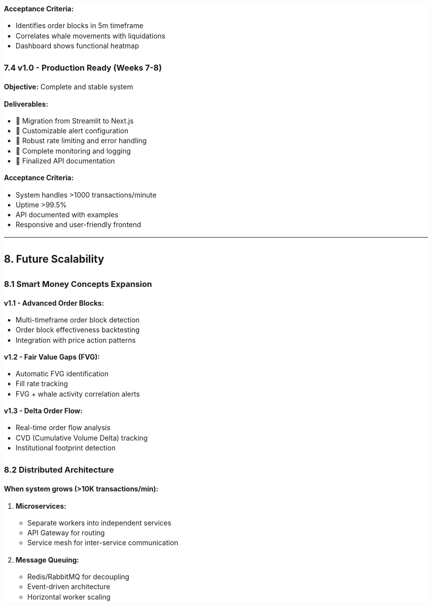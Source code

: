 **Acceptance Criteria:**
- Identifies order blocks in 5m timeframe
- Correlates whale movements with liquidations
- Dashboard shows functional heatmap

### 7.4 v1.0 - Production Ready (Weeks 7-8)
**Objective:** Complete and stable system

**Deliverables:**
- 🚧 Migration from Streamlit to Next.js
- 🚧 Customizable alert configuration
- 🚧 Robust rate limiting and error handling
- 🚧 Complete monitoring and logging
- 🚧 Finalized API documentation

**Acceptance Criteria:**
- System handles >1000 transactions/minute
- Uptime >99.5%
- API documented with examples
- Responsive and user-friendly frontend

---

## 8. Future Scalability

### 8.1 Smart Money Concepts Expansion

**v1.1 - Advanced Order Blocks:**
- Multi-timeframe order block detection
- Order block effectiveness backtesting
- Integration with price action patterns

**v1.2 - Fair Value Gaps (FVG):**
- Automatic FVG identification
- Fill rate tracking
- FVG + whale activity correlation alerts

**v1.3 - Delta Order Flow:**
- Real-time order flow analysis
- CVD (Cumulative Volume Delta) tracking
- Institutional footprint detection

### 8.2 Distributed Architecture

**When system grows (>10K transactions/min):**

1. **Microservices:**
   - Separate workers into independent services
   - API Gateway for routing
   - Service mesh for inter-service communication

2. **Message Queuing:**
   - Redis/RabbitMQ for decoupling
   - Event-driven architecture
   - Horizontal worker scaling

